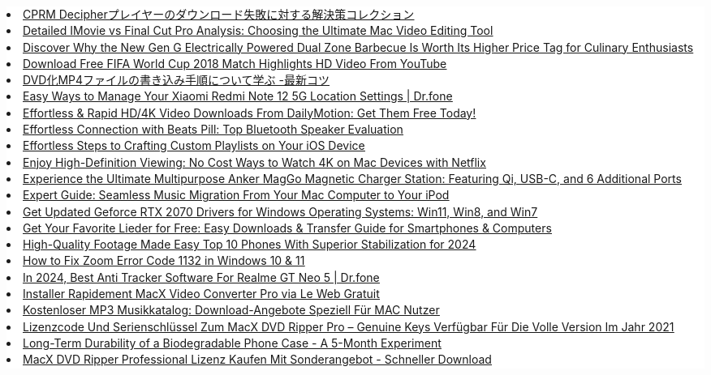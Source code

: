 <li><a href="https://solve-helper.techidaily.com/cprm-decipher/"><u>CPRM Decipherプレイヤーのダウンロード失敗に対する解決策コレクション</u></a></li>
<li><a href="https://solve-helper.techidaily.com/detailed-imovie-vs-final-cut-pro-analysis-choosing-the-ultimate-mac-video-editing-tool/"><u>Detailed IMovie vs Final Cut Pro Analysis: Choosing the Ultimate Mac Video Editing Tool</u></a></li>
<li><a href="https://solve-helper.techidaily.com/discover-why-the-new-gen-g-electrically-powered-dual-zone-barbecue-is-worth-its-higher-price-tag-for-culinary-enthusiasts/"><u>Discover Why the New Gen G Electrically Powered Dual Zone Barbecue Is Worth Its Higher Price Tag for Culinary Enthusiasts</u></a></li>
<li><a href="https://solve-helper.techidaily.com/download-free-fifa-world-cup-2018-match-highlights-hd-video-from-youtube/"><u>Download Free FIFA World Cup 2018 Match Highlights HD Video From YouTube</u></a></li>
<li><a href="https://solve-helper.techidaily.com/dvdmp4/"><u>DVD化MP4ファイルの書き込み手順について学ぶ -最新コツ</u></a></li>
<li><a href="https://android-location.techidaily.com/easy-ways-to-manage-your-xiaomi-redmi-note-12-5g-location-settings-drfone-by-drfone-virtual/"><u>Easy Ways to Manage Your Xiaomi Redmi Note 12 5G Location Settings | Dr.fone</u></a></li>
<li><a href="https://solve-helper.techidaily.com/effortless-and-rapid-hd4k-video-downloads-from-dailymotion-get-them-free-today/"><u>Effortless & Rapid HD/4K Video Downloads From DailyMotion: Get Them Free Today!</u></a></li>
<li><a href="https://solve-helper.techidaily.com/effortless-connection-with-beats-pill-top-bluetooth-speaker-evaluation/"><u>Effortless Connection with Beats Pill: Top Bluetooth Speaker Evaluation</u></a></li>
<li><a href="https://solve-helper.techidaily.com/effortless-steps-to-crafting-custom-playlists-on-your-ios-device/"><u>Effortless Steps to Crafting Custom Playlists on Your iOS Device</u></a></li>
<li><a href="https://solve-helper.techidaily.com/enjoy-high-definition-viewing-no-cost-ways-to-watch-4k-on-mac-devices-with-netflix/"><u>Enjoy High-Definition Viewing: No Cost Ways to Watch 4K on Mac Devices with Netflix</u></a></li>
<li><a href="https://solve-helper.techidaily.com/experience-the-ultimate-multipurpose-anker-maggo-magnetic-charger-station-featuring-qi-usb-c-and-6-additional-ports/"><u>Experience the Ultimate Multipurpose Anker MagGo Magnetic Charger Station: Featuring Qi, USB-C, and 6 Additional Ports</u></a></li>
<li><a href="https://solve-helper.techidaily.com/expert-guide-seamless-music-migration-from-your-mac-computer-to-your-ipod/"><u>Expert Guide: Seamless Music Migration From Your Mac Computer to Your iPod</u></a></li>
<li><a href="https://hardware-help.techidaily.com/get-updated-geforce-rtx-2070-drivers-for-windows-operating-systems-win11-win8-and-win7/"><u>Get Updated Geforce RTX 2070 Drivers for Windows Operating Systems: Win11, Win8, and Win7</u></a></li>
<li><a href="https://solve-helper.techidaily.com/get-your-favorite-lieder-for-free-easy-downloads-and-transfer-guide-for-smartphones-and-computers/"><u>Get Your Favorite Lieder for Free: Easy Downloads & Transfer Guide for Smartphones & Computers</u></a></li>
<li><a href="https://some-knowledge.techidaily.com/high-quality-footage-made-easy-top-10-phones-with-superior-stabilization-for-2024/"><u>High-Quality Footage Made Easy  Top 10 Phones With Superior Stabilization for 2024</u></a></li>
<li><a href="https://win11.techidaily.com/how-to-fix-zoom-error-code-1132-in-windows-10-and-11/"><u>How to Fix Zoom Error Code 1132 in Windows 10 & 11</u></a></li>
<li><a href="https://android-location-track.techidaily.com/in-2024-best-anti-tracker-software-for-realme-gt-neo-5-drfone-by-drfone-virtual-android/"><u>In 2024, Best Anti Tracker Software For Realme GT Neo 5 | Dr.fone</u></a></li>
<li><a href="https://some-approaches.techidaily.com/installer-rapidement-macx-video-converter-pro-via-le-web-gratuit/"><u>Installer Rapidement MacX Video Converter Pro via Le Web Gratuit</u></a></li>
<li><a href="https://solve-helper.techidaily.com/kostenloser-mp3-musikkatalog-download-angebote-speziell-fur-mac-nutzer/"><u>Kostenloser MP3 Musikkatalog: Download-Angebote Speziell Für MAC Nutzer</u></a></li>
<li><a href="https://solve-helper.techidaily.com/lizenzcode-und-serienschlussel-zum-macx-dvd-ripper-pro-genuine-keys-verfugbar-fur-die-volle-version-im-jahr-2021/"><u>Lizenzcode Und Serienschlüssel Zum MacX DVD Ripper Pro – Genuine Keys Verfügbar Für Die Volle Version Im Jahr 2021</u></a></li>
<li><a href="https://solve-helper.techidaily.com/long-term-durability-of-a-biodegradable-phone-case-a-5-month-experiment/"><u>Long-Term Durability of a Biodegradable Phone Case - A 5-Month Experiment</u></a></li>
<li><a href="https://solve-helper.techidaily.com/macx-dvd-ripper-professional-lizenz-kaufen-mit-sonderangebot-schneller-download/"><u>MacX DVD Ripper Professional Lizenz Kaufen Mit Sonderangebot - Schneller Download</u></a></li>